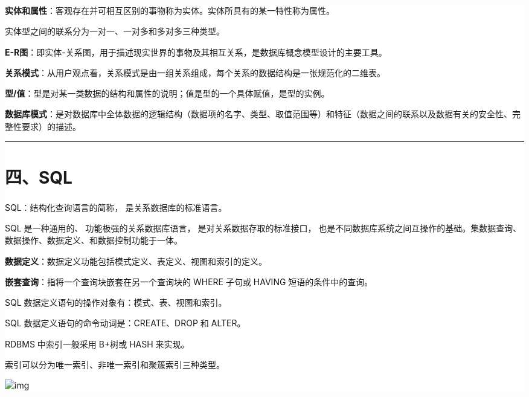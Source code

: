 
**实体和属性**：客观存在并可相互区别的事物称为实体。实体所具有的某一特性称为属性。

实体型之间的联系分为一对一、一对多和多对多三种类型。

**E-R图**：即实体-关系图，用于描述现实世界的事物及其相互关系，是数据库概念模型设计的主要工具。

**关系模式**：从用户观点看，关系模式是由一组关系组成，每个关系的数据结构是一张规范化的二维表。

**型/值**：型是对某一类数据的结构和属性的说明；值是型的一个具体赋值，是型的实例。

**数据库模式**：是对数据库中全体数据的逻辑结构（数据项的名字、类型、取值范围等）和特征（数据之间的联系以及数据有关的安全性、完整性要求）的描述。

---



# 四、SQL

SQL：结构化查询语言的简称， 是关系数据库的标准语言。

SQL 是一种通用的、 功能极强的关系数据库语言， 是对关系数据存取的标准接口， 也是不同数据库系统之间互操作的基础。集数据查询、数据操作、数据定义、和数据控制功能于一体。

**数据定义**：数据定义功能包括模式定义、表定义、视图和索引的定义。

**嵌套查询**：指将一个查询块嵌套在另一个查询块的 WHERE 子句或 HAVING 短语的条件中的查询。

SQL 数据定义语句的操作对象有：模式、表、视图和索引。

SQL 数据定义语句的命令动词是：CREATE、DROP 和 ALTER。

RDBMS 中索引一般采用 B+树或 HASH 来实现。

索引可以分为唯一索引、非唯一索引和聚簇索引三种类型。

![img](https://img-blog.csdn.net/20130903204444156)
